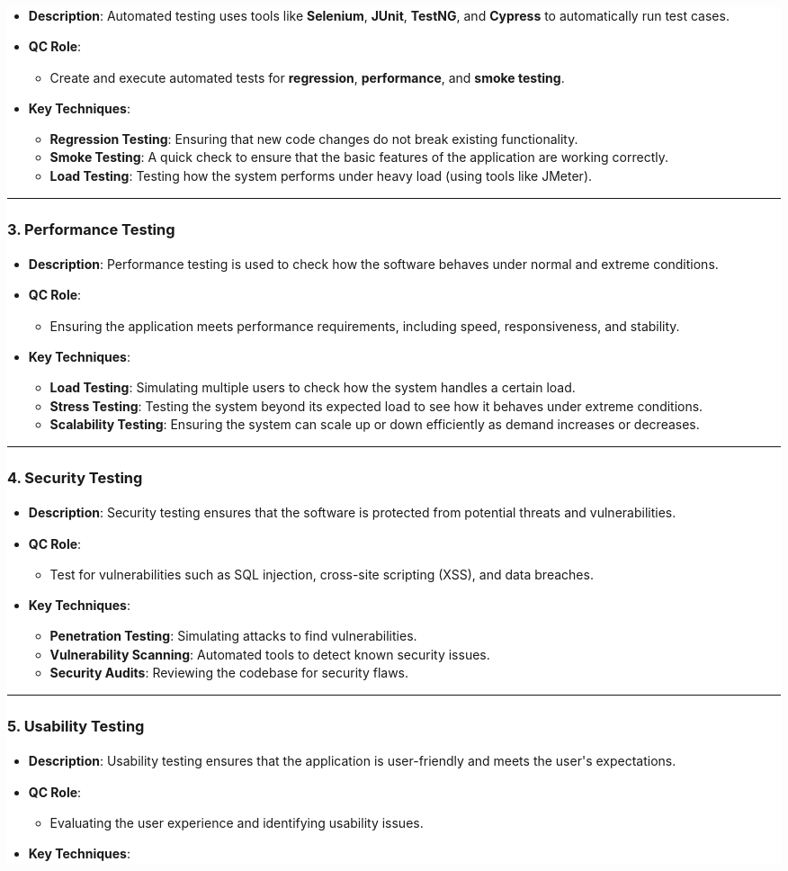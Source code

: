 * **Description**: Automated testing uses tools like **Selenium**, **JUnit**, **TestNG**, and **Cypress** to automatically run test cases.
* **QC Role**:

  * Create and execute automated tests for **regression**, **performance**, and **smoke testing**.
* **Key Techniques**:

  * **Regression Testing**: Ensuring that new code changes do not break existing functionality.
  * **Smoke Testing**: A quick check to ensure that the basic features of the application are working correctly.
  * **Load Testing**: Testing how the system performs under heavy load (using tools like JMeter).

---

### 3. **Performance Testing**

* **Description**: Performance testing is used to check how the software behaves under normal and extreme conditions.
* **QC Role**:

  * Ensuring the application meets performance requirements, including speed, responsiveness, and stability.
* **Key Techniques**:

  * **Load Testing**: Simulating multiple users to check how the system handles a certain load.
  * **Stress Testing**: Testing the system beyond its expected load to see how it behaves under extreme conditions.
  * **Scalability Testing**: Ensuring the system can scale up or down efficiently as demand increases or decreases.

---

### 4. **Security Testing**

* **Description**: Security testing ensures that the software is protected from potential threats and vulnerabilities.
* **QC Role**:

  * Test for vulnerabilities such as SQL injection, cross-site scripting (XSS), and data breaches.
* **Key Techniques**:

  * **Penetration Testing**: Simulating attacks to find vulnerabilities.
  * **Vulnerability Scanning**: Automated tools to detect known security issues.
  * **Security Audits**: Reviewing the codebase for security flaws.

---

### 5. **Usability Testing**

* **Description**: Usability testing ensures that the application is user-friendly and meets the user's expectations.
* **QC Role**:

  * Evaluating the user experience and identifying usability issues.
* **Key Techniques**:
